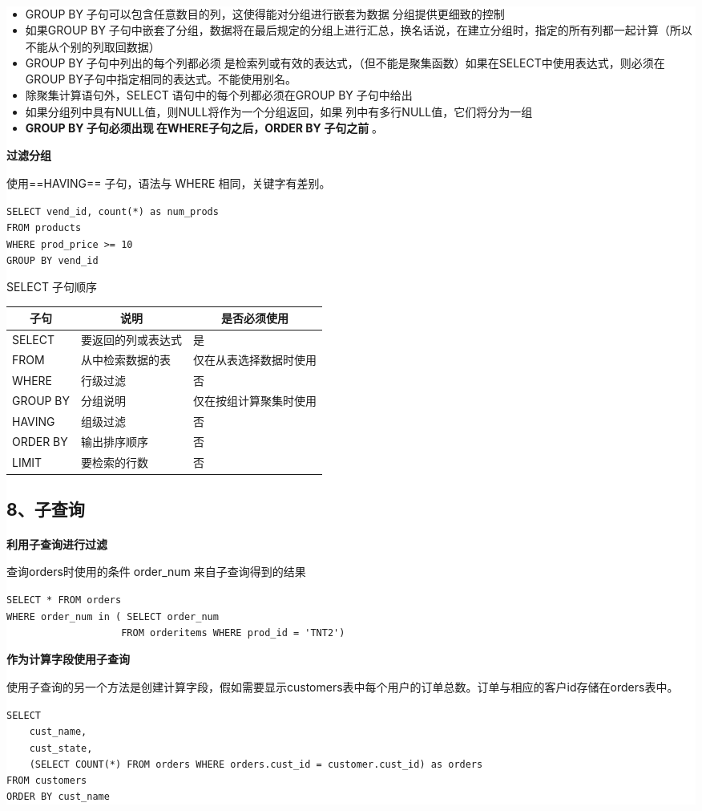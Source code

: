 * GROUP BY 子句可以包含任意数目的列，这使得能对分组进行嵌套为数据 分组提供更细致的控制
* 如果GROUP BY 子句中嵌套了分组，数据将在最后规定的分组上进行汇总，换名话说，在建立分组时，指定的所有列都一起计算（所以不能从个别的列取回数据）
* GROUP BY 子句中列出的每个列都必须 是检索列或有效的表达式，（但不能是聚集函数）如果在SELECT中使用表达式，则必须在GROUP BY子句中指定相同的表达式。不能使用别名。
* 除聚集计算语句外，SELECT 语句中的每个列都必须在GROUP BY 子句中给出
* 如果分组列中具有NULL值，则NULL将作为一个分组返回，如果 列中有多行NULL值，它们将分为一组
* **GROUP BY 子句必须出现 在WHERE子句之后，ORDER BY 子句之前** 。

**过滤分组**

使用==HAVING== 子句，语法与 WHERE 相同，关键字有差别。

```
SELECT vend_id, count(*) as num_prods
FROM products
WHERE prod_price >= 10
GROUP BY vend_id
```

SELECT 子句顺序

| 子句     | 说明               | 是否必须使用           |
| -------- | ------------------ | ---------------------- |
| SELECT   | 要返回的列或表达式 | 是                     |
| FROM     | 从中检索数据的表   | 仅在从表选择数据时使用 |
| WHERE    | 行级过滤           | 否                     |
| GROUP BY | 分组说明           | 仅在按组计算聚集时使用 |
| HAVING   | 组级过滤           | 否                     |
| ORDER BY | 输出排序顺序       | 否                     |
| LIMIT    | 要检索的行数       | 否                     |

## 8、子查询

**利用子查询进行过滤**

查询orders时使用的条件 order_num 来自子查询得到的结果 

```
SELECT * FROM orders
WHERE order_num in ( SELECT order_num 
					FROM orderitems WHERE prod_id = 'TNT2')
```

**作为计算字段使用子查询**

使用子查询的另一个方法是创建计算字段，假如需要显示customers表中每个用户的订单总数。订单与相应的客户id存储在orders表中。

```
SELECT 
	cust_name,
	cust_state,
	(SELECT COUNT(*) FROM orders WHERE orders.cust_id = customer.cust_id) as orders
FROM customers
ORDER BY cust_name
```
